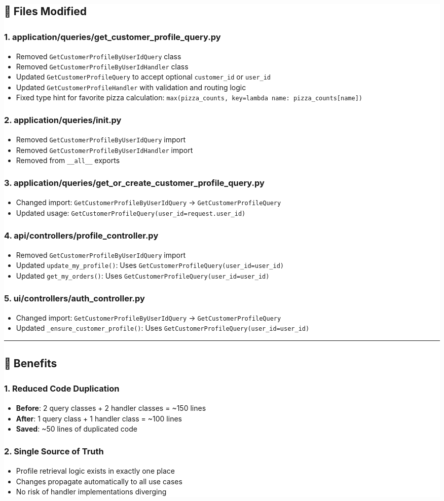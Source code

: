
## 📝 Files Modified

### 1. **application/queries/get_customer_profile_query.py**

- Removed `GetCustomerProfileByUserIdQuery` class
- Removed `GetCustomerProfileByUserIdHandler` class
- Updated `GetCustomerProfileQuery` to accept optional `customer_id` or `user_id`
- Updated `GetCustomerProfileHandler` with validation and routing logic
- Fixed type hint for favorite pizza calculation: `max(pizza_counts, key=lambda name: pizza_counts[name])`

### 2. **application/queries/**init**.py**

- Removed `GetCustomerProfileByUserIdQuery` import
- Removed `GetCustomerProfileByUserIdHandler` import
- Removed from `__all__` exports

### 3. **application/queries/get_or_create_customer_profile_query.py**

- Changed import: `GetCustomerProfileByUserIdQuery` → `GetCustomerProfileQuery`
- Updated usage: `GetCustomerProfileQuery(user_id=request.user_id)`

### 4. **api/controllers/profile_controller.py**

- Removed `GetCustomerProfileByUserIdQuery` import
- Updated `update_my_profile()`: Uses `GetCustomerProfileQuery(user_id=user_id)`
- Updated `get_my_orders()`: Uses `GetCustomerProfileQuery(user_id=user_id)`

### 5. **ui/controllers/auth_controller.py**

- Changed import: `GetCustomerProfileByUserIdQuery` → `GetCustomerProfileQuery`
- Updated `_ensure_customer_profile()`: Uses `GetCustomerProfileQuery(user_id=user_id)`

---

## 🎯 Benefits

### 1. **Reduced Code Duplication**

- **Before**: 2 query classes + 2 handler classes = ~150 lines
- **After**: 1 query class + 1 handler class = ~100 lines
- **Saved**: ~50 lines of duplicated code

### 2. **Single Source of Truth**

- Profile retrieval logic exists in exactly one place
- Changes propagate automatically to all use cases
- No risk of handler implementations diverging
